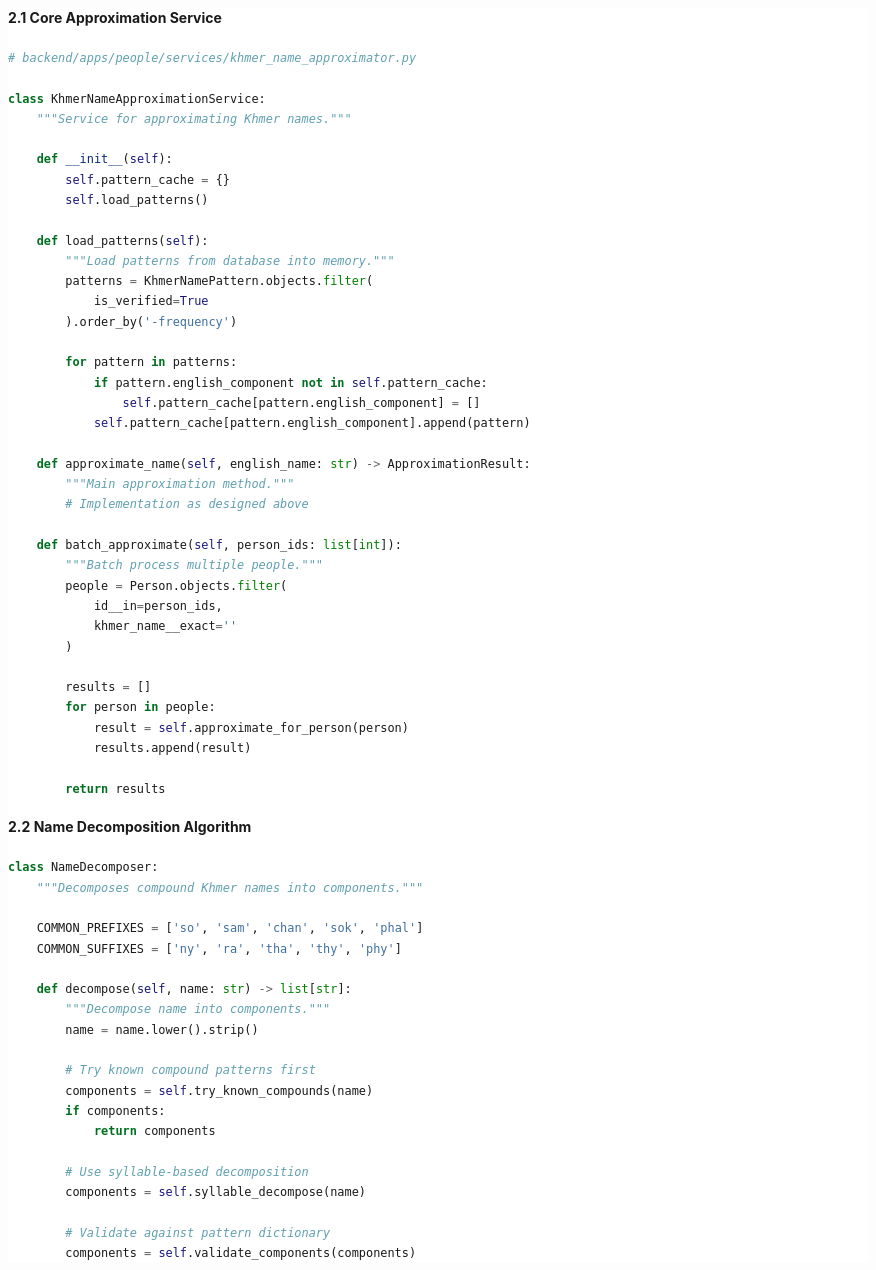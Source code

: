 #### 2.1 Core Approximation Service

```python
# backend/apps/people/services/khmer_name_approximator.py

class KhmerNameApproximationService:
    """Service for approximating Khmer names."""

    def __init__(self):
        self.pattern_cache = {}
        self.load_patterns()

    def load_patterns(self):
        """Load patterns from database into memory."""
        patterns = KhmerNamePattern.objects.filter(
            is_verified=True
        ).order_by('-frequency')

        for pattern in patterns:
            if pattern.english_component not in self.pattern_cache:
                self.pattern_cache[pattern.english_component] = []
            self.pattern_cache[pattern.english_component].append(pattern)

    def approximate_name(self, english_name: str) -> ApproximationResult:
        """Main approximation method."""
        # Implementation as designed above

    def batch_approximate(self, person_ids: list[int]):
        """Batch process multiple people."""
        people = Person.objects.filter(
            id__in=person_ids,
            khmer_name__exact=''
        )

        results = []
        for person in people:
            result = self.approximate_for_person(person)
            results.append(result)

        return results
```

#### 2.2 Name Decomposition Algorithm

```python
class NameDecomposer:
    """Decomposes compound Khmer names into components."""

    COMMON_PREFIXES = ['so', 'sam', 'chan', 'sok', 'phal']
    COMMON_SUFFIXES = ['ny', 'ra', 'tha', 'thy', 'phy']

    def decompose(self, name: str) -> list[str]:
        """Decompose name into components."""
        name = name.lower().strip()

        # Try known compound patterns first
        components = self.try_known_compounds(name)
        if components:
            return components

        # Use syllable-based decomposition
        components = self.syllable_decompose(name)

        # Validate against pattern dictionary
        components = self.validate_components(components)
```